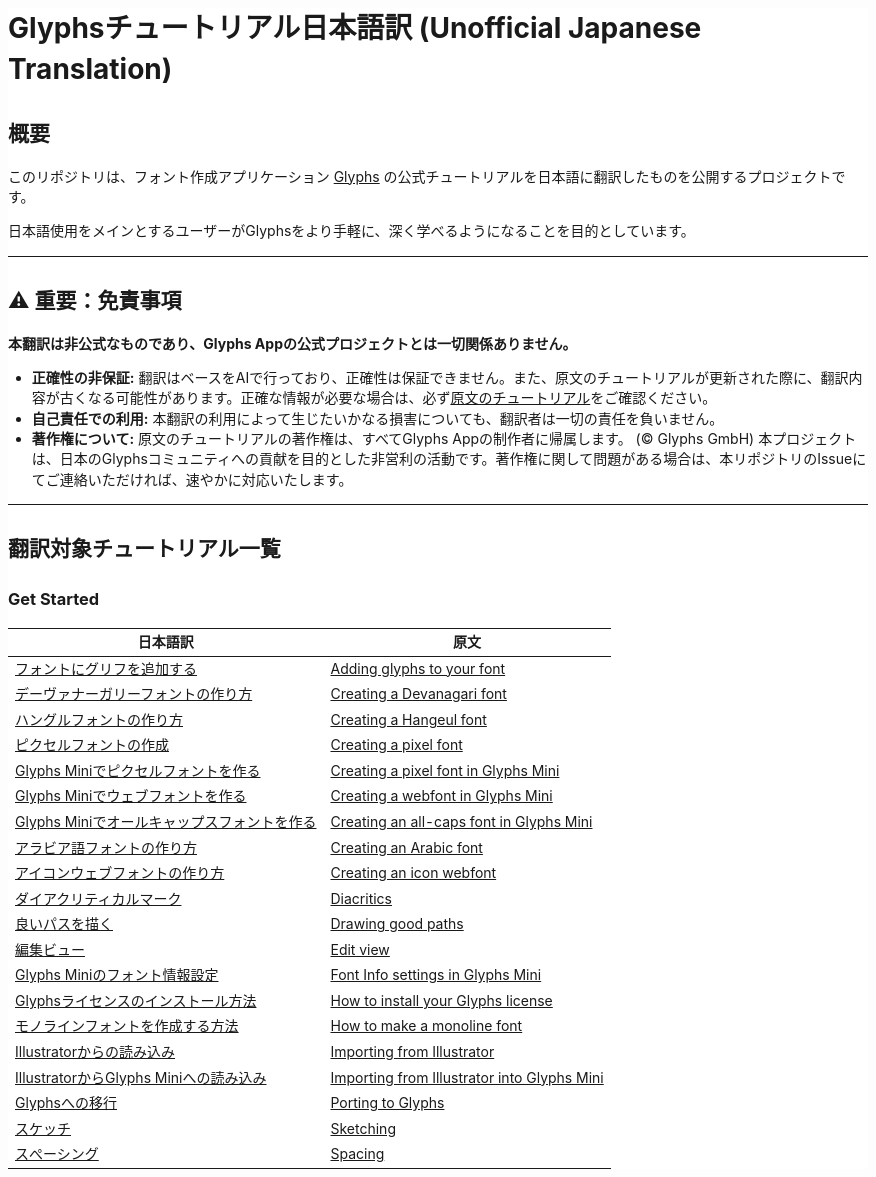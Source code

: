 # Glyphsチュートリアル日本語訳 (Unofficial Japanese Translation)

## 概要

このリポジトリは、フォント作成アプリケーション [Glyphs](https://glyphsapp.com/) の公式チュートリアルを日本語に翻訳したものを公開するプロジェクトです。

日本語使用をメインとするユーザーがGlyphsをより手軽に、深く学べるようになることを目的としています。

---

## ⚠️ 重要：免責事項

**本翻訳は非公式なものであり、Glyphs Appの公式プロジェクトとは一切関係ありません。**

*   **正確性の非保証:** 翻訳はベースをAIで行っており、正確性は保証できません。また、原文のチュートリアルが更新された際に、翻訳内容が古くなる可能性があります。正確な情報が必要な場合は、必ず[原文のチュートリアル](https://glyphsapp.com/learn)をご確認ください。
*   **自己責任での利用:** 本翻訳の利用によって生じたいかなる損害についても、翻訳者は一切の責任を負いません。
*   **著作権について:** 原文のチュートリアルの著作権は、すべてGlyphs Appの制作者に帰属します。 (© Glyphs GmbH) 本プロジェクトは、日本のGlyphsコミュニティへの貢献を目的とした非営利の活動です。著作権に関して問題がある場合は、本リポジトリのIssueにてご連絡いただければ、速やかに対応いたします。

---

## 翻訳対象チュートリアル一覧

### Get Started

| 日本語訳 | 原文 |
|---|---|
|[フォントにグリフを追加する](learn/adding-glyphs-to-your-font.md)|[Adding glyphs to your font](https://glyphsapp.com/learn/adding-glyphs-to-your-font)|
|[デーヴァナーガリーフォントの作り方](learn/creating-a-devanagari-font.md)|[Creating a Devanagari font](https://glyphsapp.com/learn/creating-a-devanagari-font)|
|[ハングルフォントの作り方](learn/creating-a-hangeul-font.md)|[Creating a Hangeul font](https://glyphsapp.com/learn/creating-a-hangeul-font)|
|[ピクセルフォントの作成](learn/pixelfont.md)|[Creating a pixel font](https://glyphsapp.com/learn/pixelfont)|
|[Glyphs Miniでピクセルフォントを作る](learn/creating-a-pixel-font-in-glyphs-mini.md)|[Creating a pixel font in Glyphs Mini](https://glyphsapp.com/learn/creating-a-pixel-font-in-glyphs-mini)|
|[Glyphs Miniでウェブフォントを作る](learn/creating-a-webfont-in-glyphs-mini.md)|[Creating a webfont in Glyphs Mini](https://glyphsapp.com/learn/creating-a-webfont-in-glyphs-mini)|
|[Glyphs Miniでオールキャップスフォントを作る](learn/creating-an-all-caps-font-in-glyphs-mini.md)|[Creating an all-caps font in Glyphs Mini](https://glyphsapp.com/learn/creating-an-all-caps-font-in-glyphs-mini)|
|[アラビア語フォントの作り方](learn/arabic.md)|[Creating an Arabic font](https://glyphsapp.com/learn/arabic)|
|[アイコンウェブフォントの作り方](learn/creating-an-icon-webfont.md)|[Creating an icon webfont](https://glyphsapp.com/learn/creating-an-icon-webfont)|
|[ダイアクリティカルマーク](learn/diacritics.md)|[Diacritics](https://glyphsapp.com/learn/diacritics)|
|[良いパスを描く](learn/drawing-good-paths.md)|[Drawing good paths](https://glyphsapp.com/es/learn/drawing-good-paths)|
|[編集ビュー](learn/edit-view.md)|[Edit view](https://glyphsapp.com/learn/edit-view)|
|[Glyphs Miniのフォント情報設定](learn/font-info-settings-in-glyphs-mini.md)|[Font Info settings in Glyphs Mini](https://glyphsapp.com/learn/font-info-settings-in-glyphs-mini)|
|[Glyphsライセンスのインストール方法](learn/how-to-install-your-glyphs-license.md)|[How to install your Glyphs license](https://glyphsapp.com/learn/how-to-install-your-glyphs-license)|
|[モノラインフォントを作成する方法](learn/monoline.md)|[How to make a monoline font](https://glyphsapp.com/learn/monoline)|
|[Illustratorからの読み込み](learn/importing-from-illustrator.md)|[Importing from Illustrator](https://glyphsapp.com/learn/importing-from-illustrator)|
|[IllustratorからGlyphs Miniへの読み込み](learn/importing-from-illustrator-into-glyphs-mini.md)|[Importing from Illustrator into Glyphs Mini](https://glyphsapp.com/learn/importing-from-illustrator-into-glyphs-mini)|
|[Glyphsへの移行](learn/porting-to-glyphs.md)|[Porting to Glyphs](https://glyphsapp.com/learn/porting-to-glyphs)|
|[スケッチ](learn/sketching.md)|[Sketching](https://glyphsapp.com/learn/sketching)|
|[スぺーシング](learn/spacing.md)|[Spacing](https://glyphsapp.com/learn/spacing)|